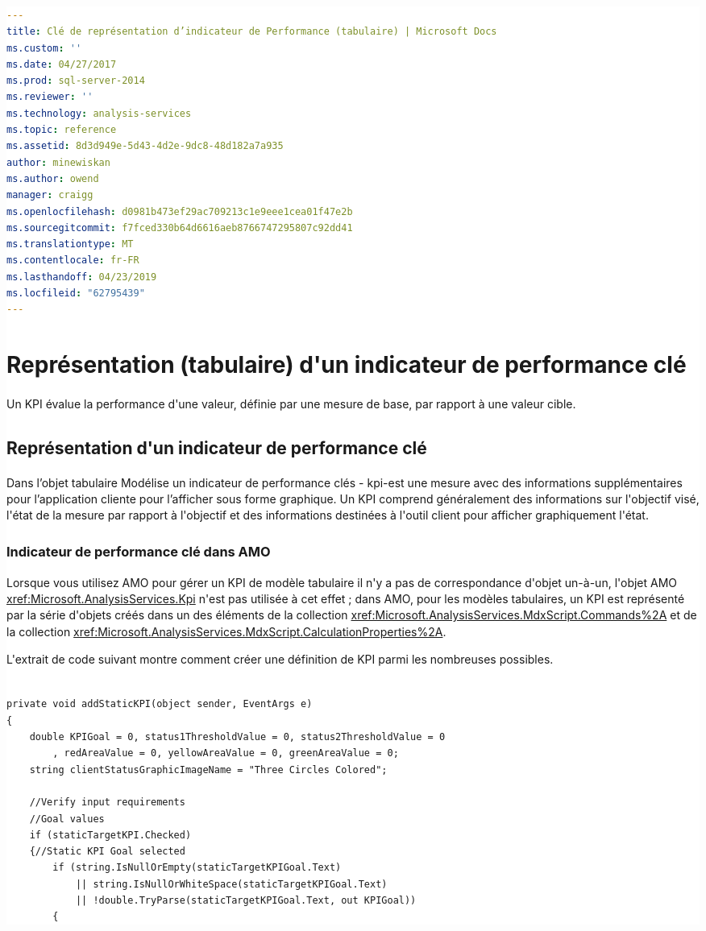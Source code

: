 ```yaml
---
title: Clé de représentation d’indicateur de Performance (tabulaire) | Microsoft Docs
ms.custom: ''
ms.date: 04/27/2017
ms.prod: sql-server-2014
ms.reviewer: ''
ms.technology: analysis-services
ms.topic: reference
ms.assetid: 8d3d949e-5d43-4d2e-9dc8-48d182a7a935
author: minewiskan
ms.author: owend
manager: craigg
ms.openlocfilehash: d0981b473ef29ac709213c1e9eee1cea01f47e2b
ms.sourcegitcommit: f7fced330b64d6616aeb8766747295807c92dd41
ms.translationtype: MT
ms.contentlocale: fr-FR
ms.lasthandoff: 04/23/2019
ms.locfileid: "62795439"
---
```

# <a name="key-performance-indicator-representation-tabular"></a>Représentation (tabulaire) d'un indicateur de performance clé
  Un KPI évalue la performance d'une valeur, définie par une mesure de base, par rapport à une valeur cible.  
  
## <a name="key-performance-indicator-representation"></a>Représentation d'un indicateur de performance clé  
 Dans l’objet tabulaire Modélise un indicateur de performance clés - kpi-est une mesure avec des informations supplémentaires pour l’application cliente pour l’afficher sous forme graphique. Un KPI comprend généralement des informations sur l'objectif visé, l'état de la mesure par rapport à l'objectif et des informations destinées à l'outil client pour afficher graphiquement l'état.  
  
### <a name="key-performance-indicator-in-amo"></a>Indicateur de performance clé dans AMO  
 Lorsque vous utilisez AMO pour gérer un KPI de modèle tabulaire il n'y a pas de correspondance d'objet un-à-un, l'objet AMO <xref:Microsoft.AnalysisServices.Kpi> n'est pas utilisée à cet effet ; dans AMO, pour les modèles tabulaires, un KPI est représenté par la série d'objets créés dans un des éléments de la collection <xref:Microsoft.AnalysisServices.MdxScript.Commands%2A> et de la collection <xref:Microsoft.AnalysisServices.MdxScript.CalculationProperties%2A>.  
  
 L'extrait de code suivant montre comment créer une définition de KPI parmi les nombreuses possibles.  
  
```  
  
private void addStaticKPI(object sender, EventArgs e)  
{  
    double KPIGoal = 0, status1ThresholdValue = 0, status2ThresholdValue = 0  
        , redAreaValue = 0, yellowAreaValue = 0, greenAreaValue = 0;  
    string clientStatusGraphicImageName = "Three Circles Colored";  
  
    //Verify input requirements  
    //Goal values  
    if (staticTargetKPI.Checked)  
    {//Static KPI Goal selected  
        if (string.IsNullOrEmpty(staticTargetKPIGoal.Text)  
            || string.IsNullOrWhiteSpace(staticTargetKPIGoal.Text)  
            || !double.TryParse(staticTargetKPIGoal.Text, out KPIGoal))  
        {  
```